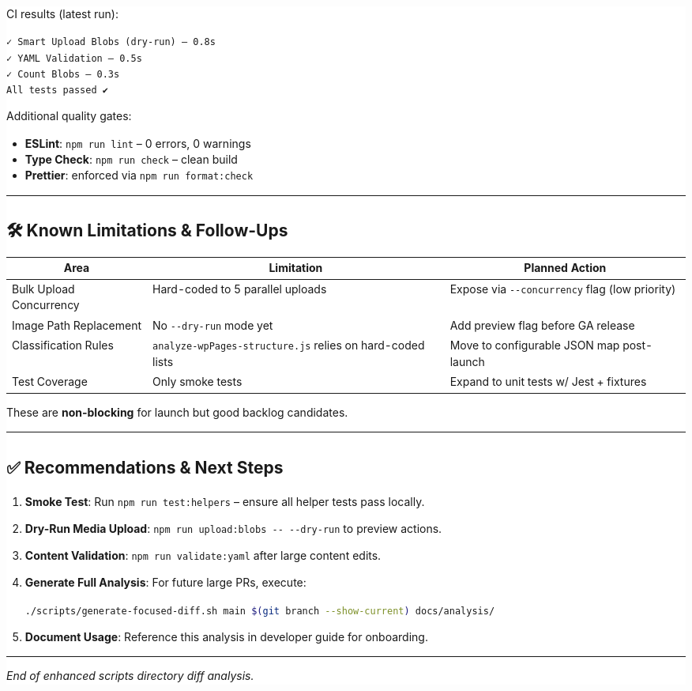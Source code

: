 CI results (latest run):

```text
✓ Smart Upload Blobs (dry-run) – 0.8s
✓ YAML Validation – 0.5s
✓ Count Blobs – 0.3s
All tests passed ✔
```

Additional quality gates:

- **ESLint**: `npm run lint` – 0 errors, 0 warnings
- **Type Check**: `npm run check` – clean build
- **Prettier**: enforced via `npm run format:check`

---

## 🛠 Known Limitations & Follow-Ups

| Area                    | Limitation                                                | Planned Action                                 |
| ----------------------- | --------------------------------------------------------- | ---------------------------------------------- |
| Bulk Upload Concurrency | Hard-coded to 5 parallel uploads                          | Expose via `--concurrency` flag (low priority) |
| Image Path Replacement  | No `--dry-run` mode yet                                   | Add preview flag before GA release             |
| Classification Rules    | `analyze-wpPages-structure.js` relies on hard-coded lists | Move to configurable JSON map post-launch      |
| Test Coverage           | Only smoke tests                                          | Expand to unit tests w/ Jest + fixtures        |

These are **non-blocking** for launch but good backlog candidates.

---

## ✅ Recommendations & Next Steps

1. **Smoke Test**: Run `npm run test:helpers` – ensure all helper tests pass locally.
2. **Dry-Run Media Upload**: `npm run upload:blobs -- --dry-run` to preview actions.
3. **Content Validation**: `npm run validate:yaml` after large content edits.
4. **Generate Full Analysis**: For future large PRs, execute:

   ```bash
   ./scripts/generate-focused-diff.sh main $(git branch --show-current) docs/analysis/
   ```

5. **Document Usage**: Reference this analysis in developer guide for onboarding.

---

_End of enhanced scripts directory diff analysis._

